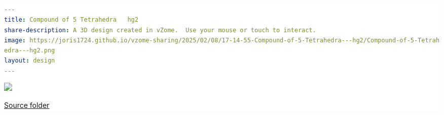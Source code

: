 ```yaml
---
title: Compound of 5 Tetrahedra   hg2
share-description: A 3D design created in vZome.  Use your mouse or touch to interact.
image: https://joris1724.github.io/vzome-sharing/2025/02/08/17-14-55-Compound-of-5-Tetrahedra---hg2/Compound-of-5-Tetrahedra---hg2.png
layout: design
---
```


  
  
  <vzome-viewer style="width: 100%; height: 60dvh" 
        src="https://joris1724.github.io/vzome-sharing/2025/02/08/17-14-55-Compound-of-5-Tetrahedra---hg2/Compound-of-5-Tetrahedra---hg2.vZome" >
    <img  style="width: 100%"
        src="https://joris1724.github.io/vzome-sharing/2025/02/08/17-14-55-Compound-of-5-Tetrahedra---hg2/Compound-of-5-Tetrahedra---hg2.png" >
  </vzome-viewer>


[Source folder](<https://github.com/joris1724/vzome-sharing/tree/main/2025/02/08/17-14-55-Compound-of-5-Tetrahedra---hg2/>)
